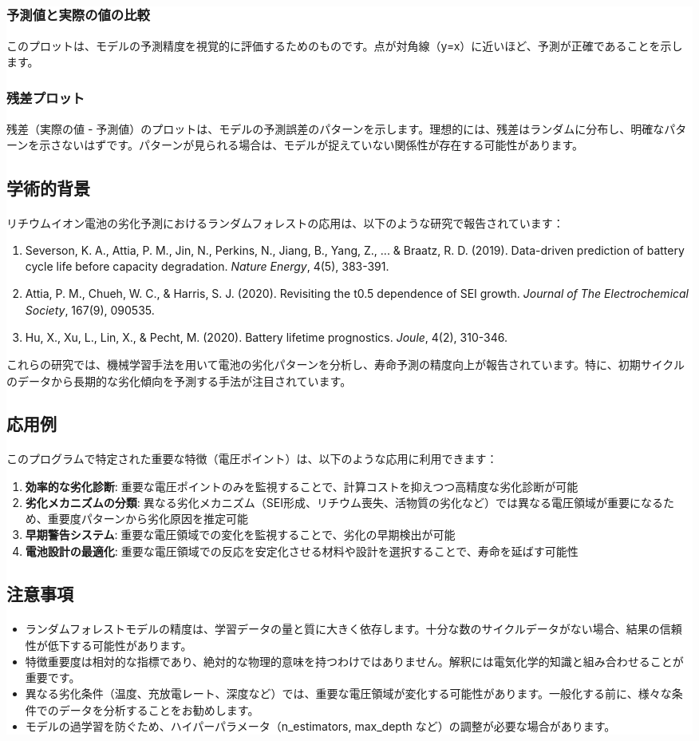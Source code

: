 ### 予測値と実際の値の比較
このプロットは、モデルの予測精度を視覚的に評価するためのものです。点が対角線（y=x）に近いほど、予測が正確であることを示します。

### 残差プロット
残差（実際の値 - 予測値）のプロットは、モデルの予測誤差のパターンを示します。理想的には、残差はランダムに分布し、明確なパターンを示さないはずです。パターンが見られる場合は、モデルが捉えていない関係性が存在する可能性があります。

## 学術的背景

リチウムイオン電池の劣化予測におけるランダムフォレストの応用は、以下のような研究で報告されています：

1. Severson, K. A., Attia, P. M., Jin, N., Perkins, N., Jiang, B., Yang, Z., ... & Braatz, R. D. (2019). Data-driven prediction of battery cycle life before capacity degradation. *Nature Energy*, 4(5), 383-391.

2. Attia, P. M., Chueh, W. C., & Harris, S. J. (2020). Revisiting the t0.5 dependence of SEI growth. *Journal of The Electrochemical Society*, 167(9), 090535.

3. Hu, X., Xu, L., Lin, X., & Pecht, M. (2020). Battery lifetime prognostics. *Joule*, 4(2), 310-346.

これらの研究では、機械学習手法を用いて電池の劣化パターンを分析し、寿命予測の精度向上が報告されています。特に、初期サイクルのデータから長期的な劣化傾向を予測する手法が注目されています。

## 応用例

このプログラムで特定された重要な特徴（電圧ポイント）は、以下のような応用に利用できます：

1. **効率的な劣化診断**: 重要な電圧ポイントのみを監視することで、計算コストを抑えつつ高精度な劣化診断が可能
2. **劣化メカニズムの分類**: 異なる劣化メカニズム（SEI形成、リチウム喪失、活物質の劣化など）では異なる電圧領域が重要になるため、重要度パターンから劣化原因を推定可能
3. **早期警告システム**: 重要な電圧領域での変化を監視することで、劣化の早期検出が可能
4. **電池設計の最適化**: 重要な電圧領域での反応を安定化させる材料や設計を選択することで、寿命を延ばす可能性

## 注意事項

- ランダムフォレストモデルの精度は、学習データの量と質に大きく依存します。十分な数のサイクルデータがない場合、結果の信頼性が低下する可能性があります。
- 特徴重要度は相対的な指標であり、絶対的な物理的意味を持つわけではありません。解釈には電気化学的知識と組み合わせることが重要です。
- 異なる劣化条件（温度、充放電レート、深度など）では、重要な電圧領域が変化する可能性があります。一般化する前に、様々な条件でのデータを分析することをお勧めします。
- モデルの過学習を防ぐため、ハイパーパラメータ（n_estimators, max_depth など）の調整が必要な場合があります。